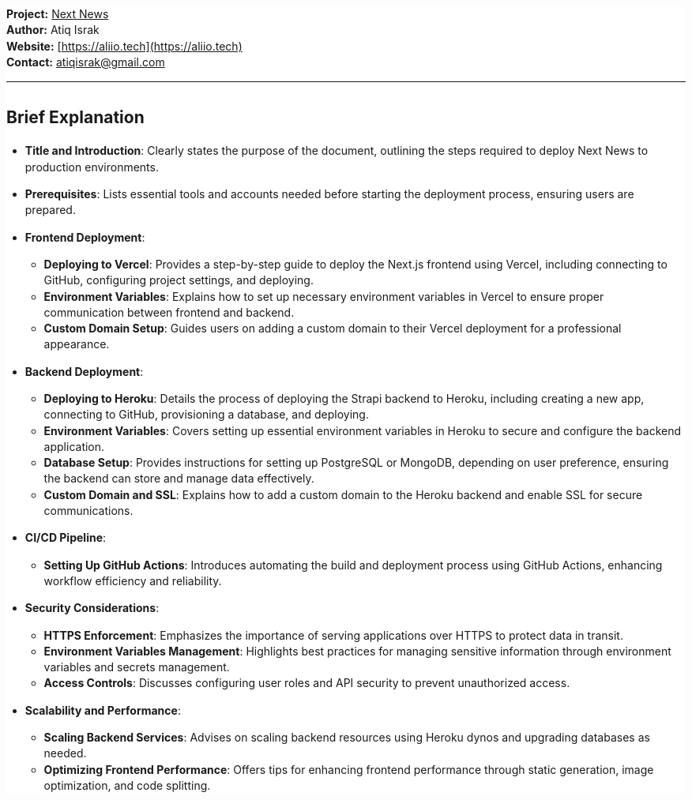 
**Project:** [Next News](https://github.com/Aliio-Inc/strapi-next-news)  
**Author:** Atiq Israk  
**Website:** [https://aliio.tech](https://aliio.tech)  
**Contact:** [atiqisrak@gmail.com](mailto:atiqisrak@gmail.com)

---

## Brief Explanation

- **Title and Introduction**: Clearly states the purpose of the document, outlining the steps required to deploy Next News to production environments.

- **Prerequisites**: Lists essential tools and accounts needed before starting the deployment process, ensuring users are prepared.

- **Frontend Deployment**:

  - **Deploying to Vercel**: Provides a step-by-step guide to deploy the Next.js frontend using Vercel, including connecting to GitHub, configuring project settings, and deploying.
  - **Environment Variables**: Explains how to set up necessary environment variables in Vercel to ensure proper communication between frontend and backend.
  - **Custom Domain Setup**: Guides users on adding a custom domain to their Vercel deployment for a professional appearance.

- **Backend Deployment**:

  - **Deploying to Heroku**: Details the process of deploying the Strapi backend to Heroku, including creating a new app, connecting to GitHub, provisioning a database, and deploying.
  - **Environment Variables**: Covers setting up essential environment variables in Heroku to secure and configure the backend application.
  - **Database Setup**: Provides instructions for setting up PostgreSQL or MongoDB, depending on user preference, ensuring the backend can store and manage data effectively.
  - **Custom Domain and SSL**: Explains how to add a custom domain to the Heroku backend and enable SSL for secure communications.

- **CI/CD Pipeline**:

  - **Setting Up GitHub Actions**: Introduces automating the build and deployment process using GitHub Actions, enhancing workflow efficiency and reliability.

- **Security Considerations**:

  - **HTTPS Enforcement**: Emphasizes the importance of serving applications over HTTPS to protect data in transit.
  - **Environment Variables Management**: Highlights best practices for managing sensitive information through environment variables and secrets management.
  - **Access Controls**: Discusses configuring user roles and API security to prevent unauthorized access.

- **Scalability and Performance**:

  - **Scaling Backend Services**: Advises on scaling backend resources using Heroku dynos and upgrading databases as needed.
  - **Optimizing Frontend Performance**: Offers tips for enhancing frontend performance through static generation, image optimization, and code splitting.
